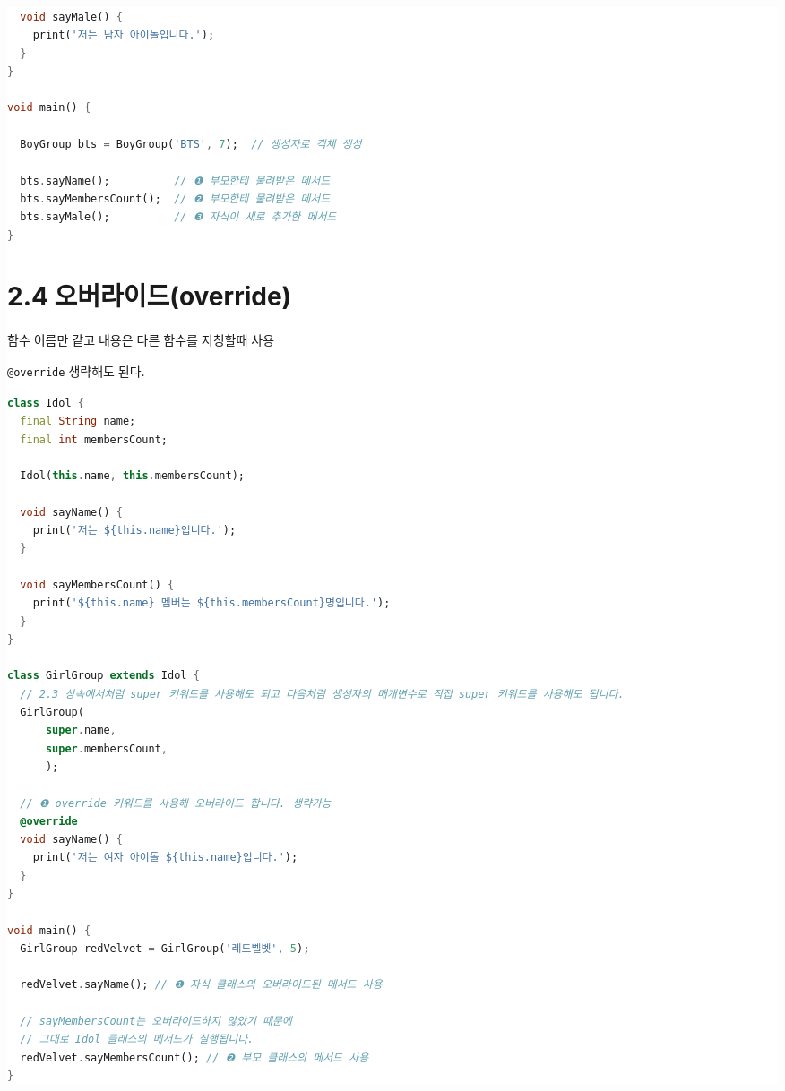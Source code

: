 ```dart
  void sayMale() {
    print('저는 남자 아이돌입니다.');
  }
}

void main() {

  BoyGroup bts = BoyGroup('BTS', 7);  // 생성자로 객체 생성

  bts.sayName();          // ❶ 부모한테 물려받은 메서드
  bts.sayMembersCount();  // ❷ 부모한테 물려받은 메서드
  bts.sayMale();          // ❸ 자식이 새로 추가한 메서드
}
```

# 2.4 오버라이드(override)

함수 이름만 같고 내용은 다른 함수를 지칭할때 사용

`@override` 생략해도 된다.

```dart
class Idol {
  final String name;
  final int membersCount;

  Idol(this.name, this.membersCount);

  void sayName() {
    print('저는 ${this.name}입니다.');
  }

  void sayMembersCount() {
    print('${this.name} 멤버는 ${this.membersCount}명입니다.');
  }
}

class GirlGroup extends Idol {
  // 2.3 상속에서처럼 super 키워드를 사용해도 되고 다음처럼 생성자의 매개변수로 직접 super 키워드를 사용해도 됩니다.
  GirlGroup(
      super.name,
      super.membersCount,
      );

  // ❶ override 키워드를 사용해 오버라이드 합니다. 생략가능
  @override
  void sayName() {
    print('저는 여자 아이돌 ${this.name}입니다.');
  }
}

void main() {
  GirlGroup redVelvet = GirlGroup('레드벨벳', 5);

  redVelvet.sayName(); // ❶ 자식 클래스의 오버라이드된 메서드 사용

  // sayMembersCount는 오버라이드하지 않았기 때문에
  // 그대로 Idol 클래스의 메서드가 실행됩니다.
  redVelvet.sayMembersCount(); // ❷ 부모 클래스의 메서드 사용
}
```
